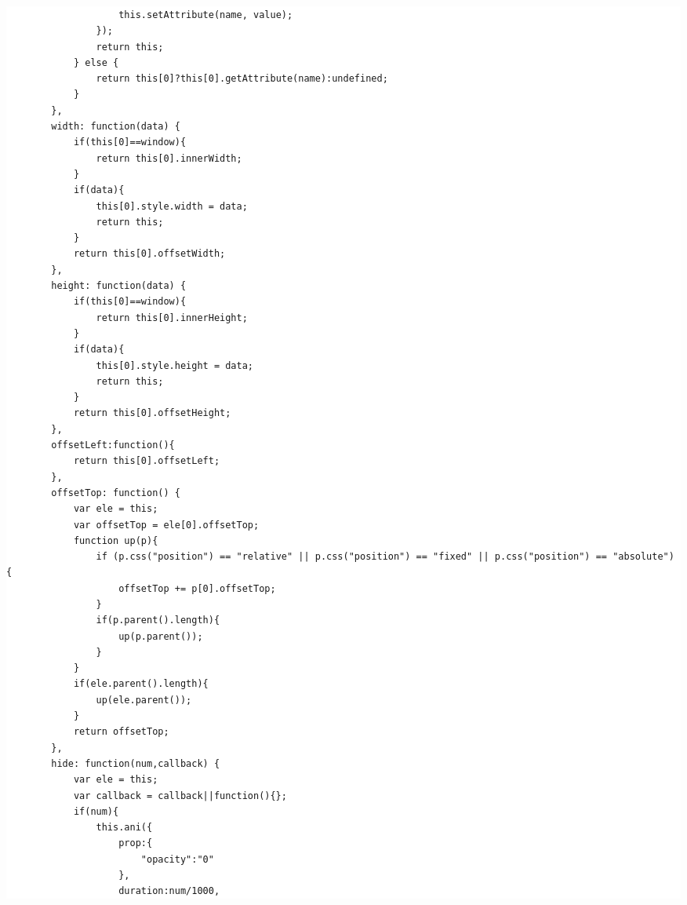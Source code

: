 	                    this.setAttribute(name, value);
	                });
	                return this;
	            } else {
	                return this[0]?this[0].getAttribute(name):undefined;
	            }
	        },
	        width: function(data) {
	            if(this[0]==window){
	                return this[0].innerWidth;
	            }
	            if(data){
	                this[0].style.width = data;
	                return this;
	            }
	            return this[0].offsetWidth;
	        },
	        height: function(data) {
	            if(this[0]==window){
	                return this[0].innerHeight;
	            }
	            if(data){
	                this[0].style.height = data;
	                return this;
	            }
	            return this[0].offsetHeight;
	        },
	        offsetLeft:function(){
	            return this[0].offsetLeft;
	        },
	        offsetTop: function() {
	            var ele = this;
	            var offsetTop = ele[0].offsetTop;
	            function up(p){
	                if (p.css("position") == "relative" || p.css("position") == "fixed" || p.css("position") == "absolute") {
	                    offsetTop += p[0].offsetTop;
	                }
	                if(p.parent().length){
	                    up(p.parent());
	                }
	            }
	            if(ele.parent().length){
	                up(ele.parent());
	            }
	            return offsetTop;
	        },
	        hide: function(num,callback) {
	            var ele = this;
	            var callback = callback||function(){};
	            if(num){
	                this.ani({
	                    prop:{
	                        "opacity":"0"
	                    },
	                    duration:num/1000,
